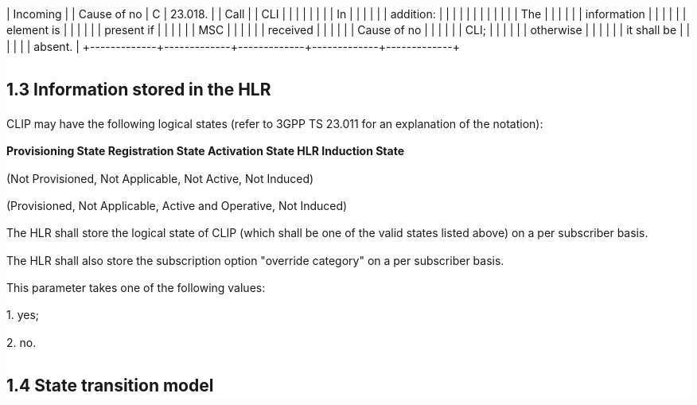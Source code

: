 | Incoming    |             | Cause of no | C           | 23.018.     |
| Call        |             | CLI         |             |             |
|             |             |             |             | In          |
|             |             |             |             | addition:   |
|             |             |             |             |             |
|             |             |             |             | The         |
|             |             |             |             | information |
|             |             |             |             | element is  |
|             |             |             |             | present if  |
|             |             |             |             | MSC         |
|             |             |             |             | received    |
|             |             |             |             | Cause of no |
|             |             |             |             | CLI;        |
|             |             |             |             | otherwise   |
|             |             |             |             | it shall be |
|             |             |             |             | absent.     |
+-------------+-------------+-------------+-------------+-------------+

1.3 Information stored in the HLR
---------------------------------

CLIP may have the following logical states (refer to 3GPP TS 23.011 for
an explanation of the notation):

**Provisioning State Registration State Activation State HLR Induction
State**

(Not Provisioned, Not Applicable, Not Active, Not Induced)

(Provisioned, Not Applicable, Active and Operative, Not Induced)

The HLR shall store the logical state of CLIP (which shall be one of the
valid states listed above) on a per subscriber basis.

The HLR shall also store the subscription option \"override category\"
on a per subscriber basis.

This parameter takes one of the following values:

1\. yes;

2\. no.

1.4 State transition model
--------------------------
